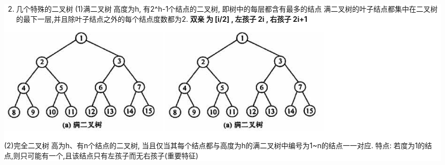 2. 几个特殊的二叉树
  (1)满二叉树
  高度为h, 有2^h-1个结点的二叉树, 即树中的每层都含有最多的结点
  满二叉树的叶子结点都集中在二叉树的最下一层,并且除叶子结点之外的每个结点度数都为2.
  **双亲 为 [i/2] ,  左孩子 2i , 右孩子 2i+1**
  <img src="https://github.com/poshoi/C_874_project/blob/main/picture/D5_4.png?raw=true" style="zoom:50%;" />
  <img src="picture/D5_4.png" alt="D5_4" style="zoom:50%;" />

(2)完全二叉树
高为h、有n个结点的二叉树, 当且仅当其每个结点都与高度为h的满二叉树中编号为1~n的结点一一对应.
特点: 若度为1的结点,则只可能有一个,且该结点只有左孩子而无右孩子(重要特征)
